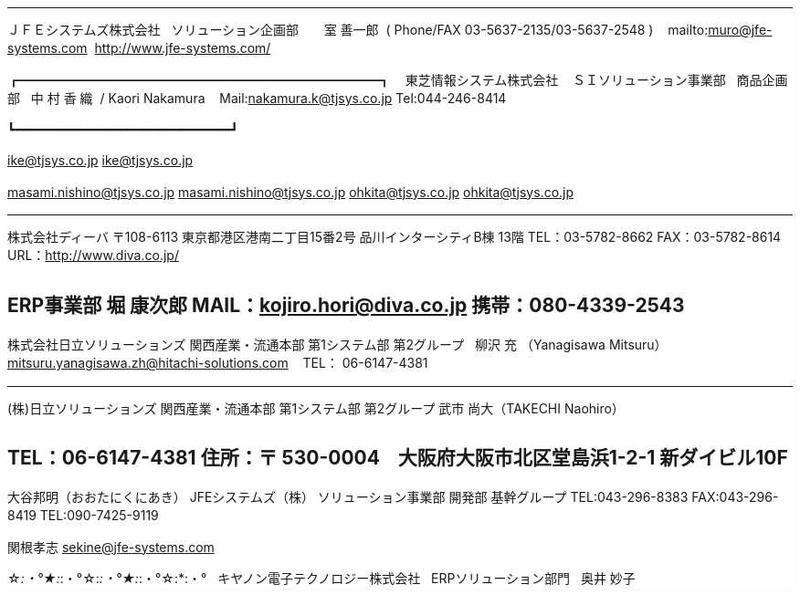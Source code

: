 --------------------------------------------------------------
ＪＦＥシステムズ株式会社   ソリューション企画部
      室 善一郎  ( Phone/FAX 03-5637-2135/03-5637-2548 )
   mailto:muro@jfe-systems.com  http://www.jfe-systems.com/

┏━━━━━━━━━━━━━━━━━━━━━━━━━━━━┓
   東芝情報システム株式会社
   ＳＩソリューション事業部   商品企画部
  中 村 香 織  / Kaori Nakamura
   Mail:nakamura.k@tjsys.co.jp Tel:044-246-8414

┗━━━━━━━━━━━━━━━━━━━━━━━━━━━━┛

ike@tjsys.co.jp <ike@tjsys.co.jp>

masami.nishino@tjsys.co.jp <masami.nishino@tjsys.co.jp>
ohkita@tjsys.co.jp <ohkita@tjsys.co.jp>

-----------------------------------------------
株式会社ディーバ
〒108-6113
東京都港区港南二丁目15番2号
品川インターシティB棟 13階
TEL：03-5782-8662 FAX：03-5782-8614
URL：http://www.diva.co.jp/

ERP事業部 堀 康次郎
MAIL：kojiro.hori@diva.co.jp
携帯：080-4339-2543
-----------------------------------------------

株式会社日立ソリューションズ
関西産業・流通本部 第1システム部 第2グループ
  柳沢 充 （Yanagisawa Mitsuru）
   mitsuru.yanagisawa.zh@hitachi-solutions.com
   TEL： 06-6147-4381

-------------------------------------------
(株)日立ソリューションズ
関西産業・流通本部 第1システム部 第2グループ
武市 尚大（TAKECHI Naohiro）

TEL：06-6147-4381
住所：〒 530-0004
   大阪府大阪市北区堂島浜1-2-1 新ダイビル10F
-------------------------------------------

大谷邦明（おおたにくにあき）
JFEシステムズ（株）
ソリューション事業部 開発部 基幹グループ
TEL:043-296-8383 FAX:043-296-8419 TEL:090-7425-9119

関根孝志 <sekine@jfe-systems.com>

☆*:・°★:*:・°☆:*:・°★:*:・°☆:*:・°
  キヤノン電子テクノロジー株式会社
  ERPソリューション部門
  奥井 妙子
